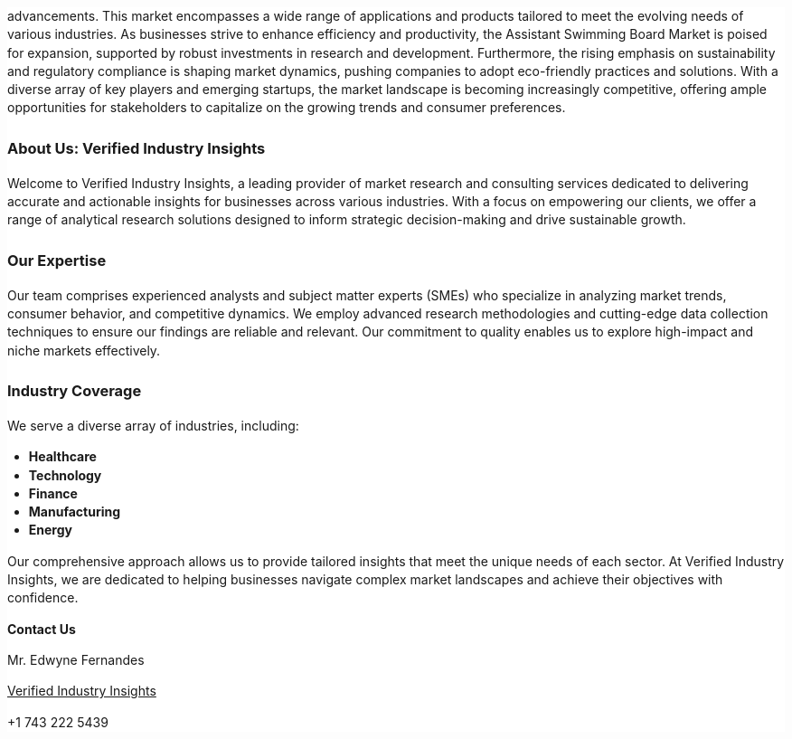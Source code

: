 advancements. This market encompasses a wide range of applications and products tailored to meet the evolving needs of various industries. As businesses strive to enhance efficiency and productivity, the Assistant Swimming Board Market is poised for expansion, supported by robust investments in research and development. Furthermore, the rising emphasis on sustainability and regulatory compliance is shaping market dynamics, pushing companies to adopt eco-friendly practices and solutions. With a diverse array of key players and emerging startups, the market landscape is becoming increasingly competitive, offering ample opportunities for stakeholders to capitalize on the growing trends and consumer preferences.</p><h3>About Us: Verified Industry Insights</h3><p>Welcome to Verified Industry Insights, a leading provider of market research and consulting services dedicated to delivering accurate and actionable insights for businesses across various industries. With a focus on empowering our clients, we offer a range of analytical research solutions designed to inform strategic decision-making and drive sustainable growth.</p><h3>Our Expertise</h3><p>Our team comprises experienced analysts and subject matter experts (SMEs) who specialize in analyzing market trends, consumer behavior, and competitive dynamics. We employ advanced research methodologies and cutting-edge data collection techniques to ensure our findings are reliable and relevant. Our commitment to quality enables us to explore high-impact and niche markets effectively.</p><h3>Industry Coverage</h3><p>We serve a diverse array of industries, including:</p><ul><li><strong>Healthcare</strong></li><li><strong>Technology</strong></li><li><strong>Finance</strong></li><li><strong>Manufacturing</strong></li><li><strong>Energy</strong></li></ul><p>Our comprehensive approach allows us to provide tailored insights that meet the unique needs of each sector. At Verified Industry Insights, we are dedicated to helping businesses navigate complex market landscapes and achieve their objectives with confidence.</p><p><strong>Contact Us</strong></p><p>Mr. Edwyne Fernandes</p><p><a href="https://www.verifiedindustryinsights.com/">Verified Industry Insights</a></p><p>+1 743 222 5439</p>
